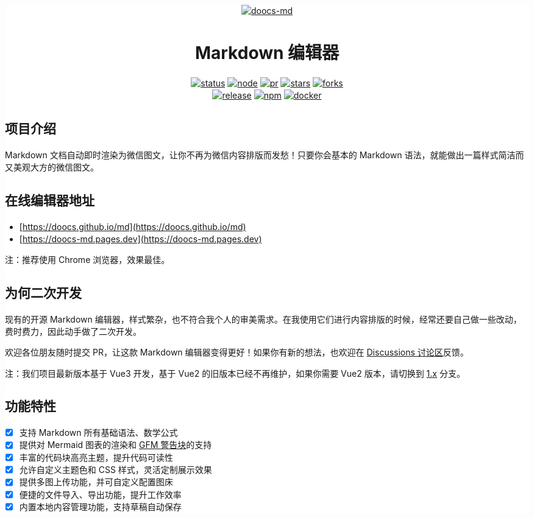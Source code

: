 <div align="center">

[![doocs-md](https://cdn-doocs.oss-cn-shenzhen.aliyuncs.com/gh/doocs/md/images/logo-2.png)](https://github.com/doocs/md)

</div>

<h1 align="center">Markdown 编辑器</h1>

<div align="center">

[![status](https://img.shields.io/github/actions/workflow/status/doocs/md/build.yml?style=flat-square&labelColor=564341&color=42cc23)](https://github.com/doocs/md/actions) [![node](https://img.shields.io/badge/node-%3E%3D20-42cc23?style=flat-square&labelColor=564341)](https://nodejs.org/en/about/previous-releases) [![pr](https://img.shields.io/badge/prs-welcome-42cc23?style=flat-square&labelColor=564341)](https://github.com/doocs/md/pulls) [![stars](https://img.shields.io/github/stars/doocs/md?style=flat-square&labelColor=564341&color=42cc23)](https://github.com/doocs/md/stargazers) [![forks](https://img.shields.io/github/forks/doocs/md?style=flat-square&labelColor=564341&color=42cc23)](https://github.com/doocs/md)<br> [![release](https://img.shields.io/github/v/release/doocs/md?style=flat-square&labelColor=564341&color=42cc23)](https://github.com/doocs/md/releases) [![npm](https://img.shields.io/npm/v/@doocs/md-cli?style=flat-square&labelColor=564341&color=42cc23)](https://www.npmjs.com/package/@doocs/md-cli) [![docker](https://img.shields.io/badge/docker-latest-42cc23?style=flat-square&labelColor=564341)](https://hub.docker.com/r/doocs/md)

</div>

## 项目介绍

Markdown 文档自动即时渲染为微信图文，让你不再为微信内容排版而发愁！只要你会基本的 Markdown 语法，就能做出一篇样式简洁而又美观大方的微信图文。

## 在线编辑器地址

- [https://doocs.github.io/md](https://doocs.github.io/md)
- [https://doocs-md.pages.dev](https://doocs-md.pages.dev)

注：推荐使用 Chrome 浏览器，效果最佳。

## 为何二次开发

现有的开源 Markdown 编辑器，样式繁杂，也不符合我个人的审美需求。在我使用它们进行内容排版的时候，经常还要自己做一些改动，费时费力，因此动手做了二次开发。

欢迎各位朋友随时提交 PR，让这款 Markdown 编辑器变得更好！如果你有新的想法，也欢迎在 [Discussions 讨论区](https://github.com/doocs/md/discussions)反馈。

注：我们项目最新版本基于 Vue3 开发，基于 Vue2 的旧版本已经不再维护，如果你需要 Vue2 版本，请切换到 [1.x](https://github.com/doocs/md/tree/1.x) 分支。

## 功能特性

- [x] 支持 Markdown 所有基础语法、数学公式
- [x] 提供对 Mermaid 图表的渲染和 [GFM 警告块](https://github.com/orgs/community/discussions/16925)的支持
- [x] 丰富的代码块高亮主题，提升代码可读性
- [x] 允许自定义主题色和 CSS 样式，灵活定制展示效果
- [x] 提供多图上传功能，并可自定义配置图床
- [x] 便捷的文件导入、导出功能，提升工作效率
- [x] 内置本地内容管理功能，支持草稿自动保存
